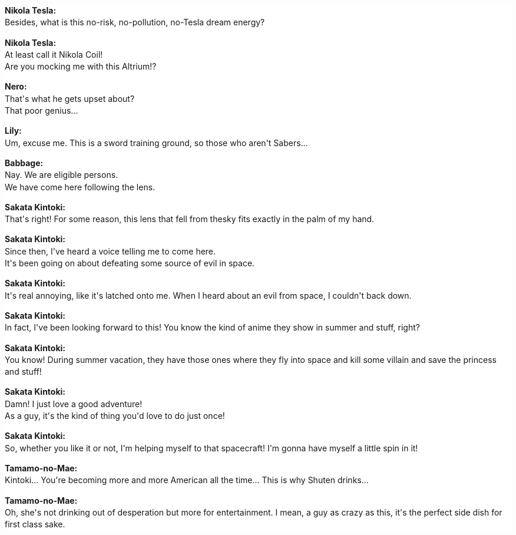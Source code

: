   
**Nikola Tesla:**   
Besides, what is this no-risk, no-pollution, no-Tesla dream energy?  
  
  
**Nikola Tesla:**   
At least call it Nikola Coil!  
Are you mocking me with this Altrium!?  
  
  
**Nero:**   
That's what he gets upset about?  
That poor genius...  
  
  
**Lily:**   
Um, excuse me. This is a sword training ground, so those who aren't Sabers...  
  
  
**Babbage:**   
Nay. We are eligible persons.  
We have come here following the lens.  
  
  
**Sakata Kintoki:**   
That's right! For some reason, this lens that fell from thesky fits exactly in the palm of my hand.  
  
  
**Sakata Kintoki:**   
Since then, I've heard a voice telling me to come here.  
It's been going on about defeating some source of evil in space.  
  
  
**Sakata Kintoki:**   
It's real annoying, like it's latched onto me. When I heard about an evil from space, I couldn't back down.  
  
  
**Sakata Kintoki:**   
In fact, I've been looking forward to this! You know the kind of anime they show in summer and stuff, right?  
  
  
**Sakata Kintoki:**   
You know! During summer vacation, they have those ones where they fly into space and kill some villain and save the princess and stuff!  
  
  
**Sakata Kintoki:**   
Damn! I just love a good adventure!  
As a guy, it's the kind of thing you'd love to do just once!  
  
  
**Sakata Kintoki:**   
So, whether you like it or not, I'm helping myself to that spacecraft! I'm gonna have myself a little spin in it!  
  
  
**Tamamo-no-Mae:**   
Kintoki... You're becoming more and more American all the time... This is why Shuten drinks...  
  
  
**Tamamo-no-Mae:**   
Oh, she's not drinking out of desperation but more for entertainment. I mean, a guy as crazy as this, it's the perfect side dish for first class sake.  
  